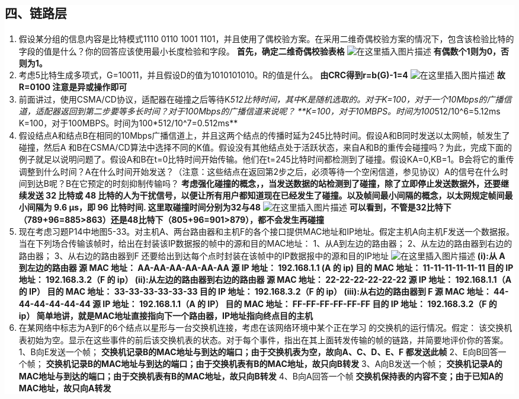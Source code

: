 ## 四、链路层

1. 假设某分组的信息内容是比特模式1110 0110 1001 1101，并且使用了偶校验方案。在采用二维奇偶校验方案的情况下，包含该检验比特的字段的值是什么？你的回答应该使用最小长度检验和字段。
   **首先，确定二维奇偶校验表格**
   ![在这里插入图片描述](https://img-blog.csdnimg.cn/20200703213853634.png)
   **有偶数个1则为0，否则为1。**
2. 考虑5比特生成多项式，G=10011，并且假设D的值为1010101010。R的值是什么。
   **由CRC得到r=b(G)-1=4**
   ![在这里插入图片描述](https://img-blog.csdnimg.cn/20200703213951147.png)
   **故R=0100
   注意是异或操作即可**
3. 前面讲过，使用CSMA/CD协议，适配器在碰撞之后等待K*512比特时间，其中K是随机选取的。对于K=100，对于一个10Mbps的广播信道，适配器返回到第二步要等多长时间？对于100Mbps的广播信道来说呢？
   **K=100，对于10MBPS。时间为100*512/10^6=5.12ms
   K=100，对于100MBPS。时间为100*512/10^7=0.512ms**
4. 假设结点A和结点B在相同的10Mbps广播信道上，并且这两个结点的传播时延为245比特时间。假设A和B同时发送以太网帧，帧发生了碰撞，然后A 和B在CSMA/CD算法中选择不同的K值。假设没有其他结点处于活跃状态，来自A和B的重传会碰撞吗？为此，完成下面的例子就足以说明问题了。假设A和B在t=0比特时间开始传输。他们在t=245比特时间都检测到了碰撞。假设KA=0,KB=1。B会将它的重传调整到什么时间？A在什么时间开始发送？（注意：这些结点在返回第2步之后，必须等待一个空闲信道，参见协议）A的信号在什么时间到达B呢？B在它预定的时刻抑制传输吗？
   **考虑强化碰撞的概念，，当发送数据的站检测到了碰撞，除了立即停止发送数据外，还要继续发送 32 比特或 48 比特的人为干扰信号，以便让所有用户都知道现在已经发生了碰撞。以及帧间最小间隔的概念，以太网规定帧间最小间隔为 9.6 μs，即 96 比特时间.
   这里取碰撞时间分别为32与48**
   ![在这里插入图片描述](https://img-blog.csdnimg.cn/20200703214346748.png)
   **可以看到，不管是32比特下（789+96=885>863）还是48比特下（805+96=901>879），都不会发生再碰撞**
5. 现在考虑习题P14中地图5-33。对主机A、两台路由器和主机F的各个接口提供MAC地址和IP地址。假定主机A向主机F发送一个数据报。当在下列场合传输该帧时，给出在封装该IP数据报的帧中的源和目的MAC地址：
   1、从A到左边的路由器；
   2、从左边的路由器到右边的路由器；
   3、从右边的路由器到F
   还要给出到达每个点时封装在该帧中的IP数据报中的源和目的IP地址
   ![在这里插入图片描述](https://img-blog.csdnimg.cn/20200703214453383.png?x-oss-process=image/watermark,type_ZmFuZ3poZW5naGVpdGk,shadow_10,text_aHR0cHM6Ly9ibG9nLmNzZG4ubmV0L3FxXzQwODUxNzQ0,size_16,color_FFFFFF,t_70)
   **(i):从 A 到左边的路由器
   源 MAC 地址： AA-AA-AA-AA-AA-AA
   源 IP 地址： 192.168.1.1 (A 的 ip)
   目的 MAC 地址： 11-11-11-11-11-11
   目的 IP 地址： 192.168.3.2（F 的 ip）
   (ii):从左边的路由器到右边的路由器
   源 MAC 地址： 22-22-22-22-22-22
   源 IP 地址： 192.168.1.1（A 的 IP）
   目的 MAC 地址： 33-33-33-33-33-33
   目的 IP 地址： 192.168.3.2（F 的 ip）
   (iii):从右边的路由器到 F
   源 MAC 地址： 44-44-44-44-44-44
   源 IP 地址： 192.168.1.1（A 的 IP）
   目的 MAC 地址： FF-FF-FF-FF-FF-FF
   目的 IP 地址： 192.168.3.2（F 的 ip）
   简单地讲，就是MAC地址直接指向下一个路由器，IP地址指向终点目的主机**
6. 在某网络中标志为A到F的6个结点以星形与一台交换机连接，考虑在该网络环境中某个正在学习
   的交换机的运行情况。假定：
   该交换机表初始为空。显示在这些事件的前后该交换机表的状态。对于每个事件，指出在其上面转发传输的帧的链路，并简要地评价你的答案。
   1、B向E发送一个帧；
   **交换机记录B的MAC地址与到达的端口；由于交换机表为空，故向A、C、D、E、F 都发送此帧**
   2、E向B回答一个帧；
   **交换机记录B的MAC地址与到达的端口；由于交换机表有B的MAC地址，故只向B转发**
   3、A向B发送一个帧；
   **交换机记录A的MAC地址与到达的端口；由于交换机表有B的MAC地址，故只向B转发**
   4、B向A回答一个帧
   **交换机保持表的内容不变；由于已知A的MAC地址，故只向A转发**
